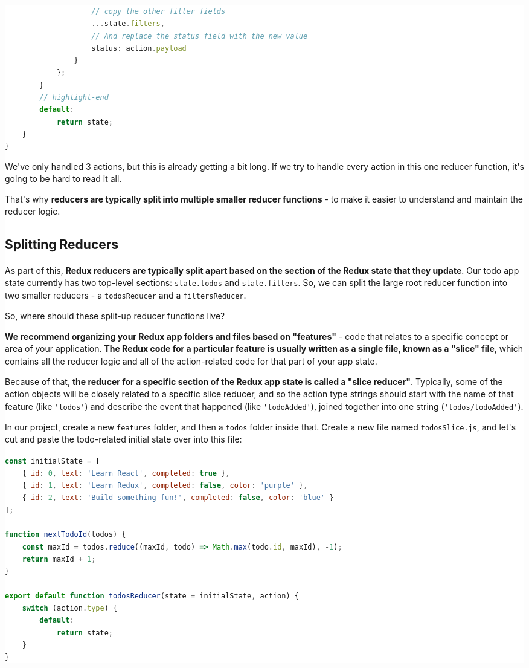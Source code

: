 ```js title="src/reducer.js"
                    // copy the other filter fields
                    ...state.filters,
                    // And replace the status field with the new value
                    status: action.payload
                }
            };
        }
        // highlight-end
        default:
            return state;
    }
}
```

We've only handled 3 actions, but this is already getting a bit long. If we try to handle every action in this one reducer
function, it's going to be hard to read it all.

That's why **reducers are typically split into multiple smaller reducer functions** - to make it easier to understand and
maintain the reducer logic.

## Splitting Reducers

As part of this, **Redux reducers are typically split apart based on the section of the Redux state that they update**. Our todo app state currently has two top-level sections: `state.todos` and `state.filters`. So, we can split the large root reducer function into two smaller reducers - a `todosReducer` and a `filtersReducer`.

So, where should these split-up reducer functions live?

**We recommend organizing your Redux app folders and files based on "features"** - code that relates to a specific concept
or area of your application. **The Redux code for a particular feature is usually written as a single file, known as a
"slice" file**, which contains all the reducer logic and all of the action-related code for that part of your app state.

Because of that, **the reducer for a specific section of the Redux app state is called a "slice reducer"**. Typically, some of the action objects will be closely related to a specific slice reducer, and so the action type strings should start with the name of that feature (like `'todos'`) and describe the event that happened (like `'todoAdded'`), joined together into one string (`'todos/todoAdded'`).

In our project, create a new `features` folder, and then a `todos` folder inside that. Create a new file named `todosSlice.js`, and let's cut and paste the todo-related initial state over into this file:

```js title="src/features/todos/todosSlice.js"
const initialState = [
    { id: 0, text: 'Learn React', completed: true },
    { id: 1, text: 'Learn Redux', completed: false, color: 'purple' },
    { id: 2, text: 'Build something fun!', completed: false, color: 'blue' }
];

function nextTodoId(todos) {
    const maxId = todos.reduce((maxId, todo) => Math.max(todo.id, maxId), -1);
    return maxId + 1;
}

export default function todosReducer(state = initialState, action) {
    switch (action.type) {
        default:
            return state;
    }
}
```